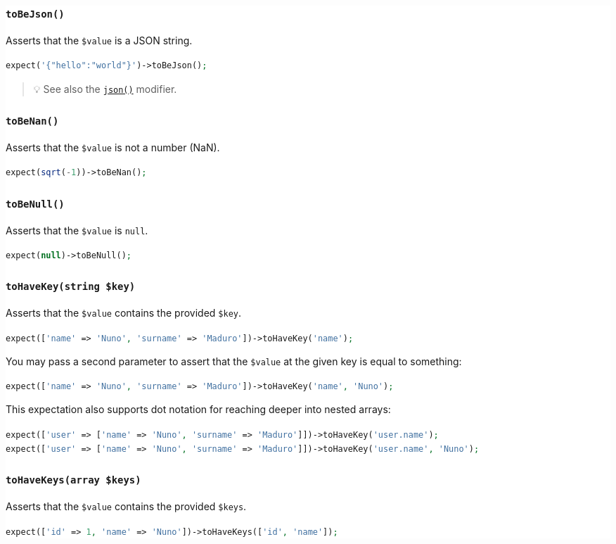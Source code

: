 <a name="expect-toBeJson"></a>
### `toBeJson()`

Asserts that the `$value` is a JSON string.

```php
expect('{"hello":"world"}')->toBeJson();
```

> 💡 See also the [`json()`](#expect-json) modifier.


<a name="expect-toBeNan"></a>
### `toBeNan()`

Asserts that the `$value` is not a number (NaN).

```php
expect(sqrt(-1))->toBeNan();
```

<a name="expect-toBeNull"></a>
### `toBeNull()`

Asserts that the `$value` is `null`.

```php
expect(null)->toBeNull();
```

<a name="expect-toHaveKey"></a>
### `toHaveKey(string $key)`

Asserts that the `$value` contains the provided `$key`.

```php
expect(['name' => 'Nuno', 'surname' => 'Maduro'])->toHaveKey('name');
```

You may pass a second parameter to assert that the `$value` at the given key is equal to something:

```php
expect(['name' => 'Nuno', 'surname' => 'Maduro'])->toHaveKey('name', 'Nuno');
```

This expectation also supports dot notation for reaching deeper into nested arrays:

```php
expect(['user' => ['name' => 'Nuno', 'surname' => 'Maduro']])->toHaveKey('user.name');
expect(['user' => ['name' => 'Nuno', 'surname' => 'Maduro']])->toHaveKey('user.name', 'Nuno');
```

<a name="expect-toHaveKeys"></a>
### `toHaveKeys(array $keys)`

Asserts that the `$value` contains the provided `$keys`.

```php
expect(['id' => 1, 'name' => 'Nuno'])->toHaveKeys(['id', 'name']);
```
